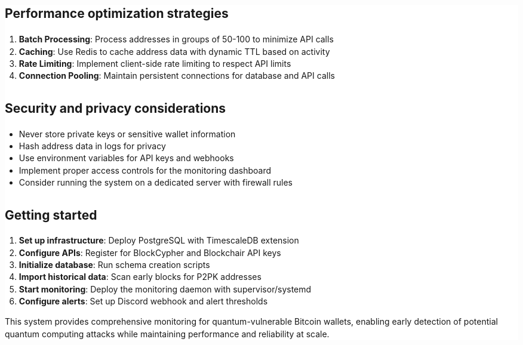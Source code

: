 ## Performance optimization strategies

1. **Batch Processing**: Process addresses in groups of 50-100 to minimize API calls
2. **Caching**: Use Redis to cache address data with dynamic TTL based on activity
3. **Rate Limiting**: Implement client-side rate limiting to respect API limits
4. **Connection Pooling**: Maintain persistent connections for database and API calls

## Security and privacy considerations

- Never store private keys or sensitive wallet information
- Hash address data in logs for privacy
- Use environment variables for API keys and webhooks
- Implement proper access controls for the monitoring dashboard
- Consider running the system on a dedicated server with firewall rules

## Getting started

1. **Set up infrastructure**: Deploy PostgreSQL with TimescaleDB extension
2. **Configure APIs**: Register for BlockCypher and Blockchair API keys
3. **Initialize database**: Run schema creation scripts
4. **Import historical data**: Scan early blocks for P2PK addresses
5. **Start monitoring**: Deploy the monitoring daemon with supervisor/systemd
6. **Configure alerts**: Set up Discord webhook and alert thresholds

This system provides comprehensive monitoring for quantum-vulnerable Bitcoin wallets, enabling early detection of potential quantum computing attacks while maintaining performance and reliability at scale.
